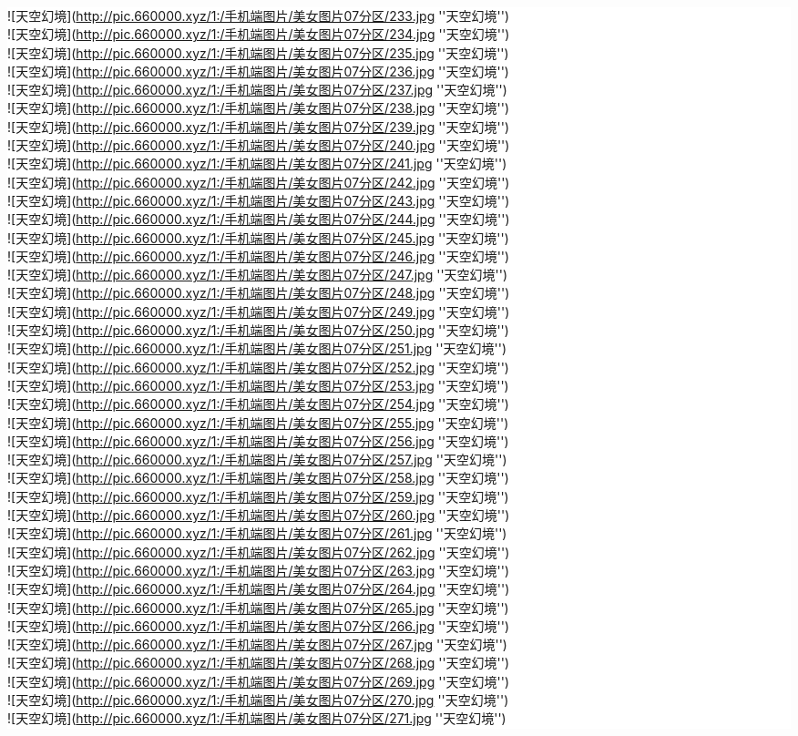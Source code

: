 ![天空幻境](http://pic.660000.xyz/1:/手机端图片/美女图片07分区/233.jpg ''天空幻境'') <br>
![天空幻境](http://pic.660000.xyz/1:/手机端图片/美女图片07分区/234.jpg ''天空幻境'') <br>
![天空幻境](http://pic.660000.xyz/1:/手机端图片/美女图片07分区/235.jpg ''天空幻境'') <br>
![天空幻境](http://pic.660000.xyz/1:/手机端图片/美女图片07分区/236.jpg ''天空幻境'') <br>
![天空幻境](http://pic.660000.xyz/1:/手机端图片/美女图片07分区/237.jpg ''天空幻境'') <br>
![天空幻境](http://pic.660000.xyz/1:/手机端图片/美女图片07分区/238.jpg ''天空幻境'') <br>
![天空幻境](http://pic.660000.xyz/1:/手机端图片/美女图片07分区/239.jpg ''天空幻境'') <br>
![天空幻境](http://pic.660000.xyz/1:/手机端图片/美女图片07分区/240.jpg ''天空幻境'') <br>
![天空幻境](http://pic.660000.xyz/1:/手机端图片/美女图片07分区/241.jpg ''天空幻境'') <br>
![天空幻境](http://pic.660000.xyz/1:/手机端图片/美女图片07分区/242.jpg ''天空幻境'') <br>
![天空幻境](http://pic.660000.xyz/1:/手机端图片/美女图片07分区/243.jpg ''天空幻境'') <br>
![天空幻境](http://pic.660000.xyz/1:/手机端图片/美女图片07分区/244.jpg ''天空幻境'') <br>
![天空幻境](http://pic.660000.xyz/1:/手机端图片/美女图片07分区/245.jpg ''天空幻境'') <br>
![天空幻境](http://pic.660000.xyz/1:/手机端图片/美女图片07分区/246.jpg ''天空幻境'') <br>
![天空幻境](http://pic.660000.xyz/1:/手机端图片/美女图片07分区/247.jpg ''天空幻境'') <br>
![天空幻境](http://pic.660000.xyz/1:/手机端图片/美女图片07分区/248.jpg ''天空幻境'') <br>
![天空幻境](http://pic.660000.xyz/1:/手机端图片/美女图片07分区/249.jpg ''天空幻境'') <br>
![天空幻境](http://pic.660000.xyz/1:/手机端图片/美女图片07分区/250.jpg ''天空幻境'') <br>
![天空幻境](http://pic.660000.xyz/1:/手机端图片/美女图片07分区/251.jpg ''天空幻境'') <br>
![天空幻境](http://pic.660000.xyz/1:/手机端图片/美女图片07分区/252.jpg ''天空幻境'') <br>
![天空幻境](http://pic.660000.xyz/1:/手机端图片/美女图片07分区/253.jpg ''天空幻境'') <br>
![天空幻境](http://pic.660000.xyz/1:/手机端图片/美女图片07分区/254.jpg ''天空幻境'') <br>
![天空幻境](http://pic.660000.xyz/1:/手机端图片/美女图片07分区/255.jpg ''天空幻境'') <br>
![天空幻境](http://pic.660000.xyz/1:/手机端图片/美女图片07分区/256.jpg ''天空幻境'') <br>
![天空幻境](http://pic.660000.xyz/1:/手机端图片/美女图片07分区/257.jpg ''天空幻境'') <br>
![天空幻境](http://pic.660000.xyz/1:/手机端图片/美女图片07分区/258.jpg ''天空幻境'') <br>
![天空幻境](http://pic.660000.xyz/1:/手机端图片/美女图片07分区/259.jpg ''天空幻境'') <br>
![天空幻境](http://pic.660000.xyz/1:/手机端图片/美女图片07分区/260.jpg ''天空幻境'') <br>
![天空幻境](http://pic.660000.xyz/1:/手机端图片/美女图片07分区/261.jpg ''天空幻境'') <br>
![天空幻境](http://pic.660000.xyz/1:/手机端图片/美女图片07分区/262.jpg ''天空幻境'') <br>
![天空幻境](http://pic.660000.xyz/1:/手机端图片/美女图片07分区/263.jpg ''天空幻境'') <br>
![天空幻境](http://pic.660000.xyz/1:/手机端图片/美女图片07分区/264.jpg ''天空幻境'') <br>
![天空幻境](http://pic.660000.xyz/1:/手机端图片/美女图片07分区/265.jpg ''天空幻境'') <br>
![天空幻境](http://pic.660000.xyz/1:/手机端图片/美女图片07分区/266.jpg ''天空幻境'') <br>
![天空幻境](http://pic.660000.xyz/1:/手机端图片/美女图片07分区/267.jpg ''天空幻境'') <br>
![天空幻境](http://pic.660000.xyz/1:/手机端图片/美女图片07分区/268.jpg ''天空幻境'') <br>
![天空幻境](http://pic.660000.xyz/1:/手机端图片/美女图片07分区/269.jpg ''天空幻境'') <br>
![天空幻境](http://pic.660000.xyz/1:/手机端图片/美女图片07分区/270.jpg ''天空幻境'') <br>
![天空幻境](http://pic.660000.xyz/1:/手机端图片/美女图片07分区/271.jpg ''天空幻境'') <br>